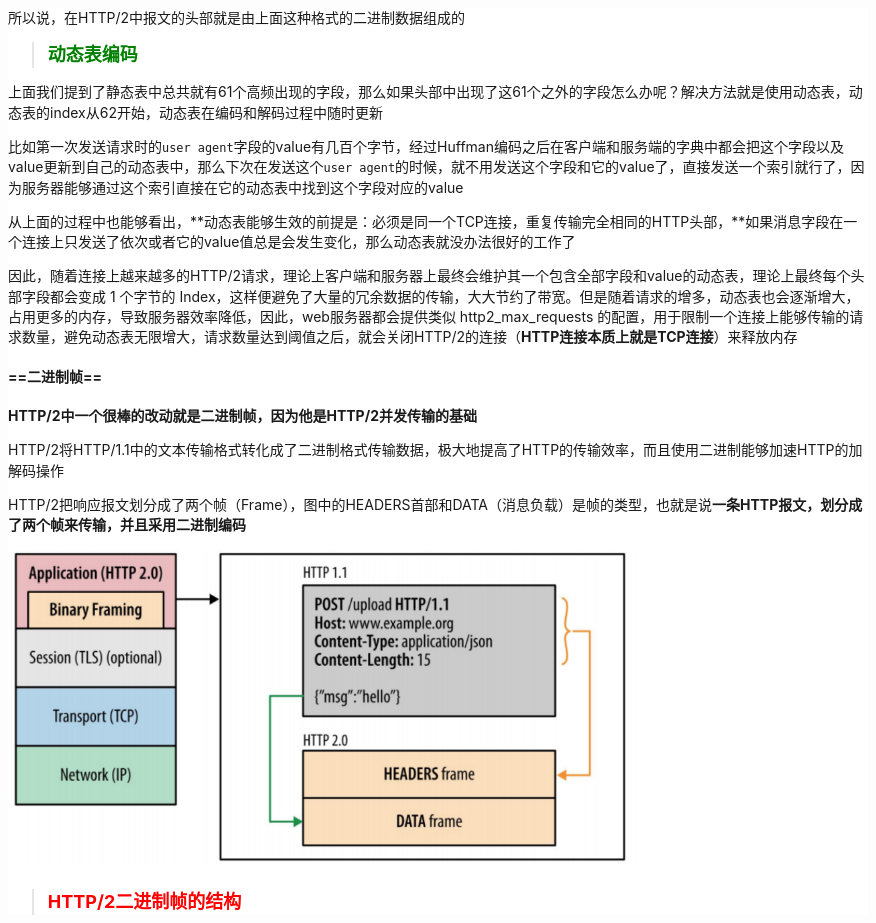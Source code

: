 所以说，在HTTP/2中报文的头部就是由上面这种格式的二进制数据组成的



> **<font color=green size=4pt>动态表编码</font>**

上面我们提到了静态表中总共就有61个高频出现的字段，那么如果头部中出现了这61个之外的字段怎么办呢？解决方法就是使用动态表，动态表的index从62开始，动态表在编码和解码过程中随时更新

比如第一次发送请求时的`user agent`字段的value有几百个字节，经过Huffman编码之后在客户端和服务端的字典中都会把这个字段以及value更新到自己的动态表中，那么下次在发送这个`user agent`的时候，就不用发送这个字段和它的value了，直接发送一个索引就行了，因为服务器能够通过这个索引直接在它的动态表中找到这个字段对应的value

从上面的过程中也能够看出，**动态表能够生效的前提是：必须是同一个TCP连接，重复传输完全相同的HTTP头部，**如果消息字段在一个连接上只发送了依次或者它的value值总是会发生变化，那么动态表就没办法很好的工作了

因此，随着连接上越来越多的HTTP/2请求，理论上客户端和服务器上最终会维护其一个包含全部字段和value的动态表，理论上最终每个头部字段都会变成 1 个字节的 Index，这样便避免了大量的冗余数据的传输，大大节约了带宽。但是随着请求的增多，动态表也会逐渐增大，占用更多的内存，导致服务器效率降低，因此，web服务器都会提供类似 http2_max_requests 的配置，用于限制一个连接上能够传输的请求数量，避免动态表无限增大，请求数量达到阈值之后，就会关闭HTTP/2的连接（**HTTP连接本质上就是TCP连接**）来释放内存



#### ==二进制帧==

**HTTP/2中一个很棒的改动就是二进制帧，因为他是HTTP/2并发传输的基础**

HTTP/2将HTTP/1.1中的文本传输格式转化成了二进制格式传输数据，极大地提高了HTTP的传输效率，而且使用二进制能够加速HTTP的加解码操作

HTTP/2把响应报文划分成了两个帧（Frame），图中的HEADERS首部和DATA（消息负载）是帧的类型，也就是说**一条HTTP报文，划分成了两个帧来传输，并且采用二进制编码**

<img src="../../image/ComputerNetwork/image-20211115171602705.png" alt="image-20211115171602705" style="zoom:67%;" />

> **<font color=red size=4pt>HTTP/2二进制帧的结构</font>**

